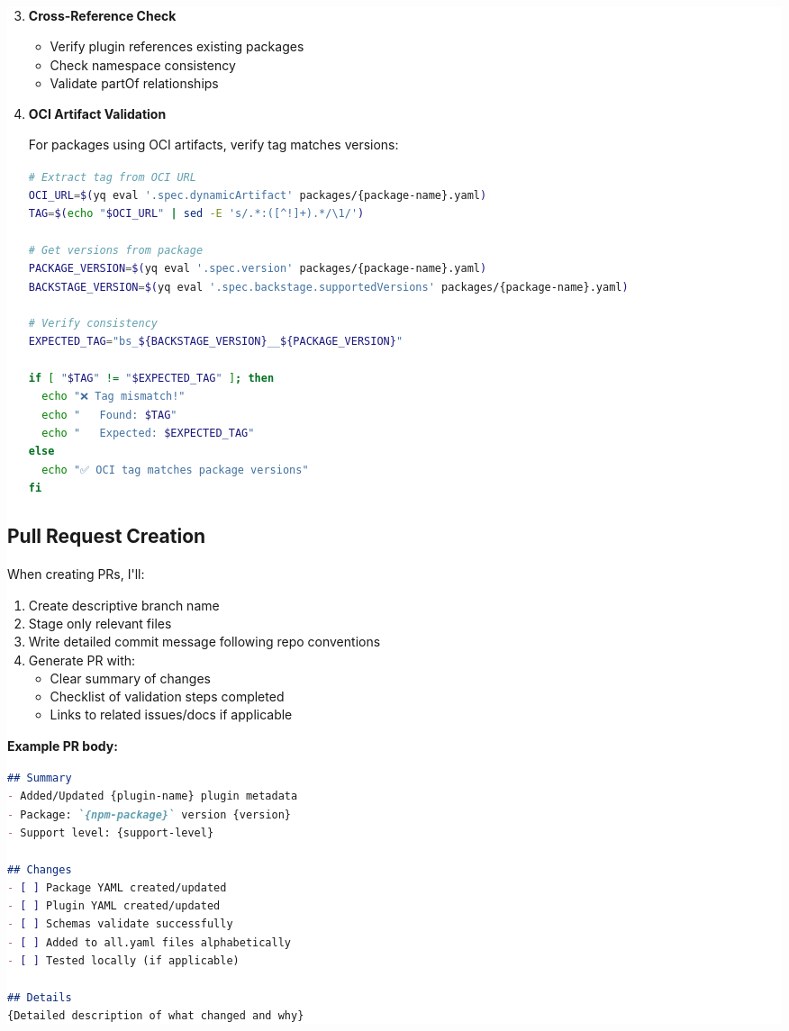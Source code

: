 3. **Cross-Reference Check**
   - Verify plugin references existing packages
   - Check namespace consistency
   - Validate partOf relationships

4. **OCI Artifact Validation**

   For packages using OCI artifacts, verify tag matches versions:

   ```bash
   # Extract tag from OCI URL
   OCI_URL=$(yq eval '.spec.dynamicArtifact' packages/{package-name}.yaml)
   TAG=$(echo "$OCI_URL" | sed -E 's/.*:([^!]+).*/\1/')

   # Get versions from package
   PACKAGE_VERSION=$(yq eval '.spec.version' packages/{package-name}.yaml)
   BACKSTAGE_VERSION=$(yq eval '.spec.backstage.supportedVersions' packages/{package-name}.yaml)

   # Verify consistency
   EXPECTED_TAG="bs_${BACKSTAGE_VERSION}__${PACKAGE_VERSION}"

   if [ "$TAG" != "$EXPECTED_TAG" ]; then
     echo "❌ Tag mismatch!"
     echo "   Found: $TAG"
     echo "   Expected: $EXPECTED_TAG"
   else
     echo "✅ OCI tag matches package versions"
   fi
   ```

## Pull Request Creation

When creating PRs, I'll:

1. Create descriptive branch name
2. Stage only relevant files
3. Write detailed commit message following repo conventions
4. Generate PR with:
   - Clear summary of changes
   - Checklist of validation steps completed
   - Links to related issues/docs if applicable

**Example PR body:**
```markdown
## Summary
- Added/Updated {plugin-name} plugin metadata
- Package: `{npm-package}` version {version}
- Support level: {support-level}

## Changes
- [ ] Package YAML created/updated
- [ ] Plugin YAML created/updated
- [ ] Schemas validate successfully
- [ ] Added to all.yaml files alphabetically
- [ ] Tested locally (if applicable)

## Details
{Detailed description of what changed and why}
```
